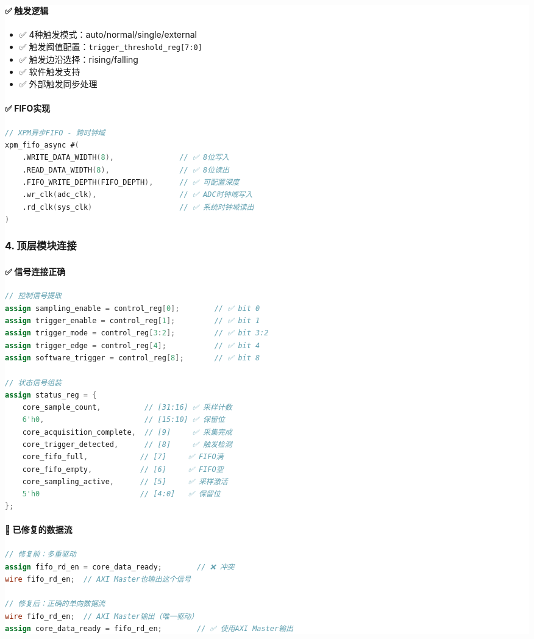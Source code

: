#### **✅ 触发逻辑**
- ✅ 4种触发模式：auto/normal/single/external
- ✅ 触发阈值配置：`trigger_threshold_reg[7:0]`
- ✅ 触发边沿选择：rising/falling
- ✅ 软件触发支持
- ✅ 外部触发同步处理

#### **✅ FIFO实现**
```verilog
// XPM异步FIFO - 跨时钟域
xpm_fifo_async #(
    .WRITE_DATA_WIDTH(8),               // ✅ 8位写入
    .READ_DATA_WIDTH(8),                // ✅ 8位读出
    .FIFO_WRITE_DEPTH(FIFO_DEPTH),      // ✅ 可配置深度
    .wr_clk(adc_clk),                   // ✅ ADC时钟域写入
    .rd_clk(sys_clk)                    // ✅ 系统时钟域读出
)
```

### **4. 顶层模块连接**

#### **✅ 信号连接正确**
```verilog
// 控制信号提取
assign sampling_enable = control_reg[0];        // ✅ bit 0
assign trigger_enable = control_reg[1];         // ✅ bit 1  
assign trigger_mode = control_reg[3:2];         // ✅ bit 3:2
assign trigger_edge = control_reg[4];           // ✅ bit 4
assign software_trigger = control_reg[8];       // ✅ bit 8

// 状态信号组装
assign status_reg = {
    core_sample_count,          // [31:16] ✅ 采样计数
    6'h0,                       // [15:10] ✅ 保留位
    core_acquisition_complete,  // [9]     ✅ 采集完成
    core_trigger_detected,      // [8]     ✅ 触发检测
    core_fifo_full,            // [7]     ✅ FIFO满
    core_fifo_empty,           // [6]     ✅ FIFO空
    core_sampling_active,      // [5]     ✅ 采样激活
    5'h0                       // [4:0]   ✅ 保留位
};
```

#### **🔧 已修复的数据流**
```verilog
// 修复前：多重驱动
assign fifo_rd_en = core_data_ready;        // ❌ 冲突
wire fifo_rd_en;  // AXI Master也输出这个信号

// 修复后：正确的单向数据流  
wire fifo_rd_en;  // AXI Master输出（唯一驱动）
assign core_data_ready = fifo_rd_en;        // ✅ 使用AXI Master输出
```
